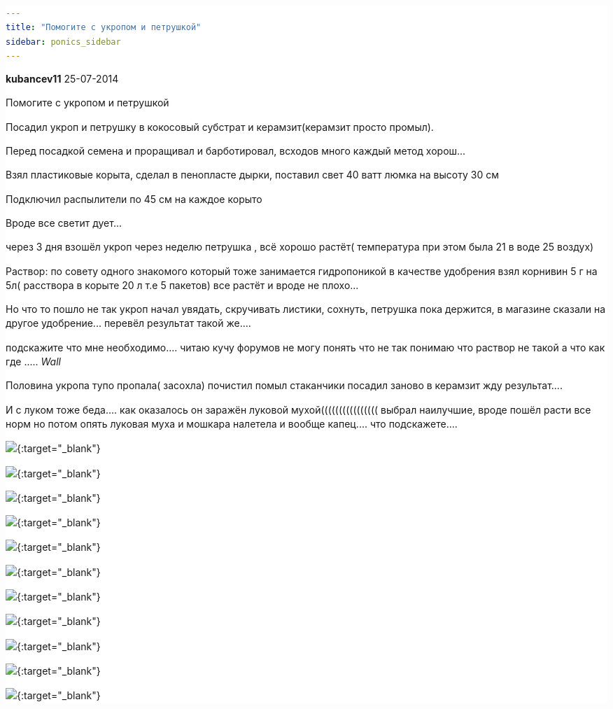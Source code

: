 ```yaml
---
title: "Помогите с укропом и петрушкой"
sidebar: ponics_sidebar
---
```


**kubancev11** 25-07-2014

Помогите с укропом и петрушкой

Посадил укроп и петрушку в кокосовый субстрат и керамзит(керамзит просто промыл).

Перед посадкой семена и проращивал и барботировал, всходов много каждый метод хорош...

Взял пластиковые корыта, сделал в пенопласте дырки, поставил свет 40 ватт люмка на высоту 30 см

Подключил распылители по 45 см на каждое корыто

Вроде все светит дует...

через 3 дня взошёл укроп через неделю петрушка , всё хорошо растёт( температура при этом была 21 в воде 25 воздух)

Раствор: по совету одного знакомого который тоже занимается гидропоникой в качестве удобрения взял корнивин 5 г на 5л( расствора в корыте 20 л т.е 5 пакетов) все растёт и вроде не плохо...

Но что то пошло не так укроп начал увядать, скручивать листики, сохнуть, петрушка пока держится, в магазине сказали на другое удобрение... перевёл результат такой же....

подскажите что мне необходимо.... читаю кучу форумов не могу понять что не так понимаю что раствор не такой а что как где ..... *Wall*

Половина укропа тупо пропала( засохла) почистил помыл стаканчики посадил заново в керамзит жду результат....

И с луком тоже беда.... как оказалось он заражён луковой мухой(((((((((((((((( выбрал наилучшие, вроде пошёл расти все норм но потом опять луковая муха и мошкара налетела и вообще капец.... что подскажете....

[![](/attachimages/16728_7VpIxCMkJwE.jpg)](https://t.me/ponics_ru_files/12712){:target="_blank"}

[![](/attachimages/16730_aYmB_JOaIrI.jpg)](https://t.me/ponics_ru_files/12713){:target="_blank"}

[![](/attachimages/16732_iEamMkwmAZc.jpg)](https://t.me/ponics_ru_files/12714){:target="_blank"}

[![](/attachimages/16734_M0GiudG3Ycs.jpg)](https://t.me/ponics_ru_files/12715){:target="_blank"}

[![](/attachimages/16736_DSC_1094.jpg)](https://t.me/ponics_ru_files/12716){:target="_blank"}

[![](/attachimages/16738_DSC_1095.jpg)](https://t.me/ponics_ru_files/12717){:target="_blank"}

[![](/attachimages/16740_DSC_1097.jpg)](https://t.me/ponics_ru_files/12718){:target="_blank"}

[![](/attachimages/16742_DSC_1096.jpg)](https://t.me/ponics_ru_files/12719){:target="_blank"}

[![](/attachimages/16744_DSC_1100.jpg)](https://t.me/ponics_ru_files/12720){:target="_blank"}

[![](/attachimages/16746_DSC_1098.jpg)](https://t.me/ponics_ru_files/12721){:target="_blank"}

[![](/attachimages/16748_DSC_1093.jpg)](https://t.me/ponics_ru_files/12722){:target="_blank"}
